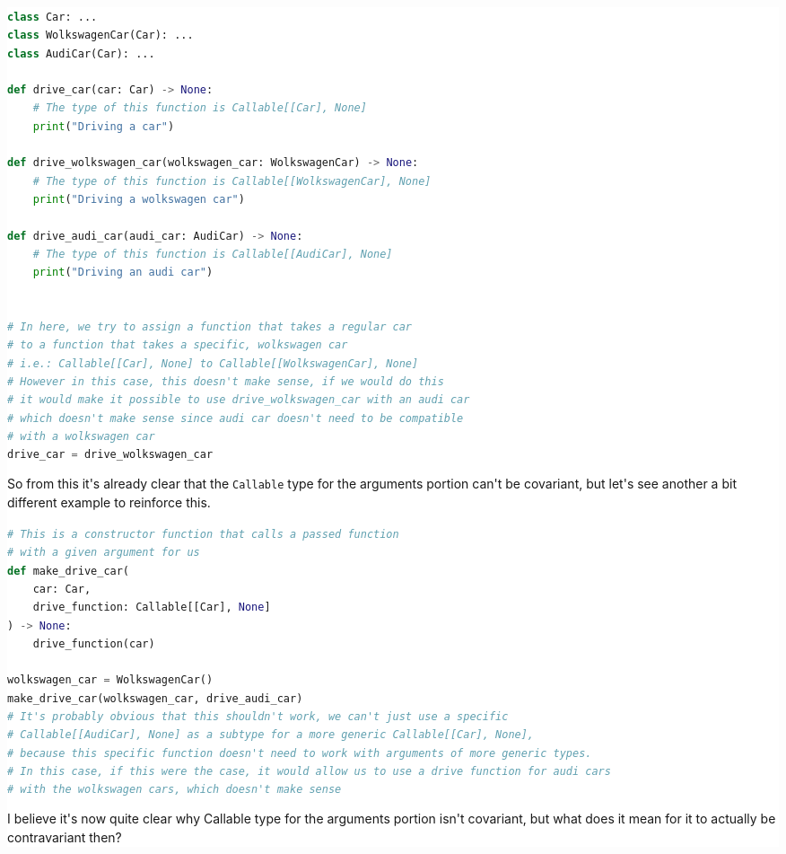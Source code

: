 ```py
class Car: ...
class WolkswagenCar(Car): ...
class AudiCar(Car): ...

def drive_car(car: Car) -> None:
    # The type of this function is Callable[[Car], None]
    print("Driving a car")

def drive_wolkswagen_car(wolkswagen_car: WolkswagenCar) -> None:
    # The type of this function is Callable[[WolkswagenCar], None]
    print("Driving a wolkswagen car")

def drive_audi_car(audi_car: AudiCar) -> None:
    # The type of this function is Callable[[AudiCar], None]
    print("Driving an audi car")


# In here, we try to assign a function that takes a regular car
# to a function that takes a specific, wolkswagen car
# i.e.: Callable[[Car], None] to Callable[[WolkswagenCar], None]
# However in this case, this doesn't make sense, if we would do this
# it would make it possible to use drive_wolkswagen_car with an audi car
# which doesn't make sense since audi car doesn't need to be compatible
# with a wolkswagen car
drive_car = drive_wolkswagen_car
```

So from this it's already clear that the `Callable` type for the arguments portion can't be covariant, but let's see
another a bit different example to reinforce this.

```py
# This is a constructor function that calls a passed function
# with a given argument for us
def make_drive_car(
    car: Car,
    drive_function: Callable[[Car], None]
) -> None:
    drive_function(car)

wolkswagen_car = WolkswagenCar()
make_drive_car(wolkswagen_car, drive_audi_car)
# It's probably obvious that this shouldn't work, we can't just use a specific
# Callable[[AudiCar], None] as a subtype for a more generic Callable[[Car], None],
# because this specific function doesn't need to work with arguments of more generic types.
# In this case, if this were the case, it would allow us to use a drive function for audi cars
# with the wolkswagen cars, which doesn't make sense
```

I believe it's now quite clear why Callable type for the arguments portion isn't covariant, but what does it mean for
it to actually be contravariant then?
